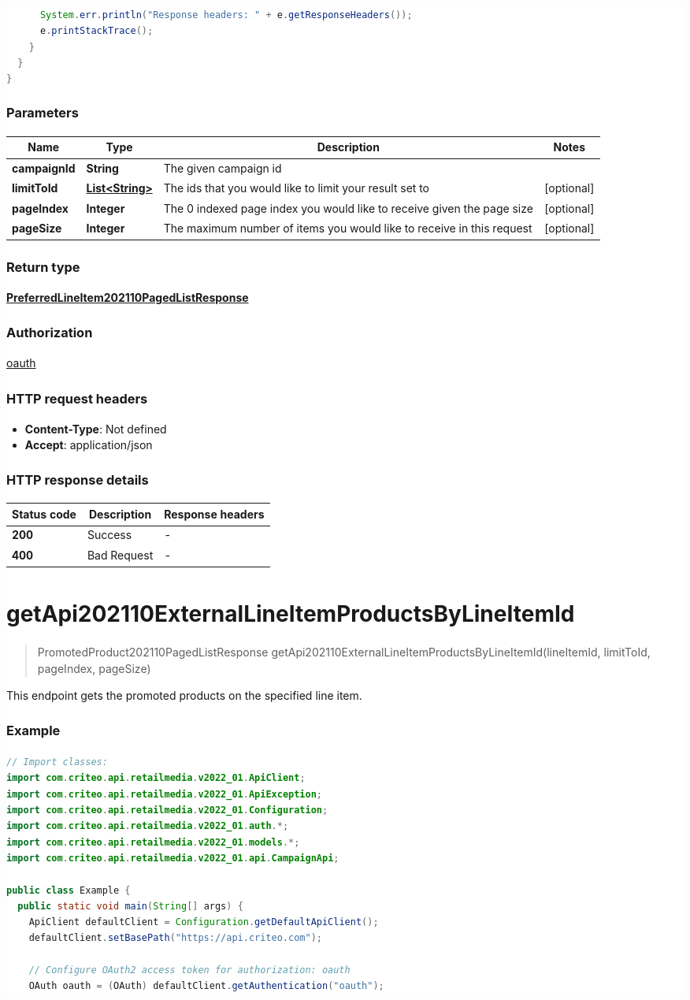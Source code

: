 ```java
      System.err.println("Response headers: " + e.getResponseHeaders());
      e.printStackTrace();
    }
  }
}
```

### Parameters

Name | Type | Description  | Notes
------------- | ------------- | ------------- | -------------
 **campaignId** | **String**| The given campaign id |
 **limitToId** | [**List&lt;String&gt;**](String.md)| The ids that you would like to limit your result set to | [optional]
 **pageIndex** | **Integer**| The 0 indexed page index you would like to receive given the page size | [optional]
 **pageSize** | **Integer**| The maximum number of items you would like to receive in this request | [optional]

### Return type

[**PreferredLineItem202110PagedListResponse**](PreferredLineItem202110PagedListResponse.md)

### Authorization

[oauth](../README.md#oauth)

### HTTP request headers

 - **Content-Type**: Not defined
 - **Accept**: application/json

### HTTP response details
| Status code | Description | Response headers |
|-------------|-------------|------------------|
**200** | Success |  -  |
**400** | Bad Request |  -  |

<a name="getApi202110ExternalLineItemProductsByLineItemId"></a>
# **getApi202110ExternalLineItemProductsByLineItemId**
> PromotedProduct202110PagedListResponse getApi202110ExternalLineItemProductsByLineItemId(lineItemId, limitToId, pageIndex, pageSize)



This endpoint gets the promoted products on the specified line item.

### Example
```java
// Import classes:
import com.criteo.api.retailmedia.v2022_01.ApiClient;
import com.criteo.api.retailmedia.v2022_01.ApiException;
import com.criteo.api.retailmedia.v2022_01.Configuration;
import com.criteo.api.retailmedia.v2022_01.auth.*;
import com.criteo.api.retailmedia.v2022_01.models.*;
import com.criteo.api.retailmedia.v2022_01.api.CampaignApi;

public class Example {
  public static void main(String[] args) {
    ApiClient defaultClient = Configuration.getDefaultApiClient();
    defaultClient.setBasePath("https://api.criteo.com");
    
    // Configure OAuth2 access token for authorization: oauth
    OAuth oauth = (OAuth) defaultClient.getAuthentication("oauth");
```